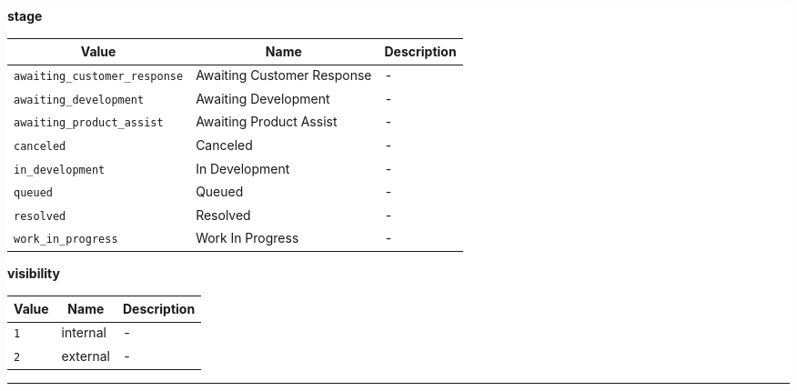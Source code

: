 **stage**

| Value | Name | Description |
|-----|------|-------------|
| `awaiting_customer_response` | Awaiting Customer Response | - |
| `awaiting_development` | Awaiting Development | - |
| `awaiting_product_assist` | Awaiting Product Assist | - |
| `canceled` | Canceled | - |
| `in_development` | In Development | - |
| `queued` | Queued | - |
| `resolved` | Resolved | - |
| `work_in_progress` | Work In Progress | - |

**visibility**

| Value | Name | Description |
|-----|------|-------------|
| `1` | internal | - |
| `2` | external | - |


---